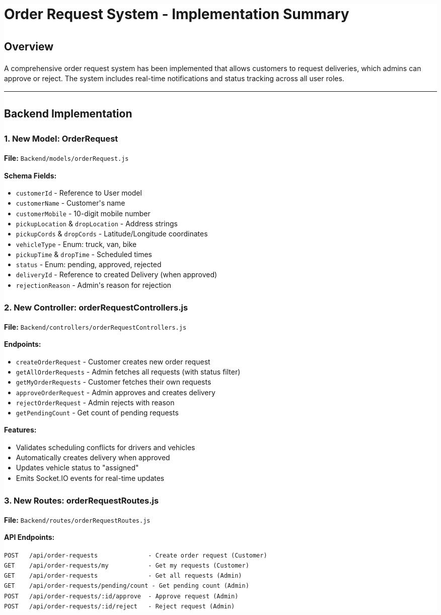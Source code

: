 # Order Request System - Implementation Summary

## Overview
A comprehensive order request system has been implemented that allows customers to request deliveries, which admins can approve or reject. The system includes real-time notifications and status tracking across all user roles.

---

## Backend Implementation

### 1. New Model: OrderRequest
**File:** `Backend/models/orderRequest.js`

**Schema Fields:**
- `customerId` - Reference to User model
- `customerName` - Customer's name
- `customerMobile` - 10-digit mobile number
- `pickupLocation` & `dropLocation` - Address strings
- `pickupCords` & `dropCords` - Latitude/Longitude coordinates
- `vehicleType` - Enum: truck, van, bike
- `pickupTime` & `dropTime` - Scheduled times
- `status` - Enum: pending, approved, rejected
- `deliveryId` - Reference to created Delivery (when approved)
- `rejectionReason` - Admin's reason for rejection

### 2. New Controller: orderRequestControllers.js
**File:** `Backend/controllers/orderRequestControllers.js`

**Endpoints:**
- `createOrderRequest` - Customer creates new order request
- `getAllOrderRequests` - Admin fetches all requests (with status filter)
- `getMyOrderRequests` - Customer fetches their own requests
- `approveOrderRequest` - Admin approves and creates delivery
- `rejectOrderRequest` - Admin rejects with reason
- `getPendingCount` - Get count of pending requests

**Features:**
- Validates scheduling conflicts for drivers and vehicles
- Automatically creates delivery when approved
- Updates vehicle status to "assigned"
- Emits Socket.IO events for real-time updates

### 3. New Routes: orderRequestRoutes.js
**File:** `Backend/routes/orderRequestRoutes.js`

**API Endpoints:**
```
POST   /api/order-requests              - Create order request (Customer)
GET    /api/order-requests/my           - Get my requests (Customer)
GET    /api/order-requests              - Get all requests (Admin)
GET    /api/order-requests/pending/count - Get pending count (Admin)
POST   /api/order-requests/:id/approve  - Approve request (Admin)
POST   /api/order-requests/:id/reject   - Reject request (Admin)
```
